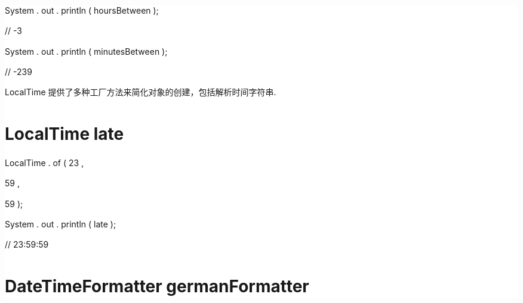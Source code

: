 

System
.
out
.
println
(
hoursBetween
);
       
// -3

System
.
out
.
println
(
minutesBetween
);
     
// -239

LocalTime 提供了多种工厂方法来简化对象的创建，包括解析时间字符串.

LocalTime
 late 
=
 
LocalTime
.
of
(
23
,
 
59
,
 
59
);

System
.
out
.
println
(
late
);
       
// 23:59:59

DateTimeFormatter
 germanFormatter 
=
